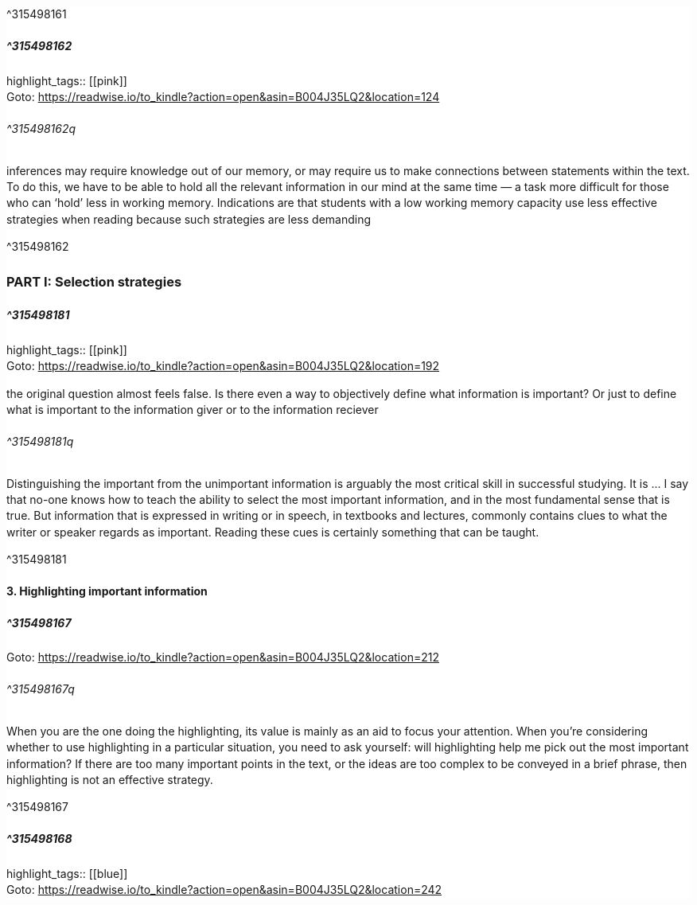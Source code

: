 ^315498161

##### ^315498162

highlight_tags:: [[pink]]   
Goto: https://readwise.io/to_kindle?action=open&asin=B004J35LQ2&location=124  

###### ^315498162q

inferences may require knowledge out of our memory, or may require us to make connections between statements within the text. To do this, we have to be able to hold all the relevant information in our mind at the same time — a task more difficult for those who can ‘hold’ less in working memory. Indications are that students with a low working memory capacity use less effective strategies when reading because such strategies are less demanding 

^315498162

### PART I: Selection strategies
##### ^315498181

highlight_tags:: [[pink]]   
Goto: https://readwise.io/to_kindle?action=open&asin=B004J35LQ2&location=192  

the original question almost feels false. Is there even a way to objectively define what information is important? Or just to define what is important to the information giver or to the information reciever  

###### ^315498181q

Distinguishing the important from the unimportant information is arguably the most critical skill in successful studying. It is ... I say that no-one knows how to teach the ability to select the most important information, and in the most fundamental sense that is true. But information that is expressed in writing or in speech, in textbooks and lectures, commonly contains clues to what the writer or speaker regards as important. Reading these cues is certainly something that can be taught. 

^315498181

#### 3. Highlighting important information
##### ^315498167


Goto: https://readwise.io/to_kindle?action=open&asin=B004J35LQ2&location=212  

###### ^315498167q

When you are the one doing the highlighting, its value is mainly as an aid to focus your attention. When you’re considering whether to use highlighting in a particular situation, you need to ask yourself: will highlighting help me pick out the most important information? If there are too many important points in the text, or the ideas are too complex to be conveyed in a brief phrase, then highlighting is not an effective strategy. 

^315498167

##### ^315498168

highlight_tags:: [[blue]]   
Goto: https://readwise.io/to_kindle?action=open&asin=B004J35LQ2&location=242  
